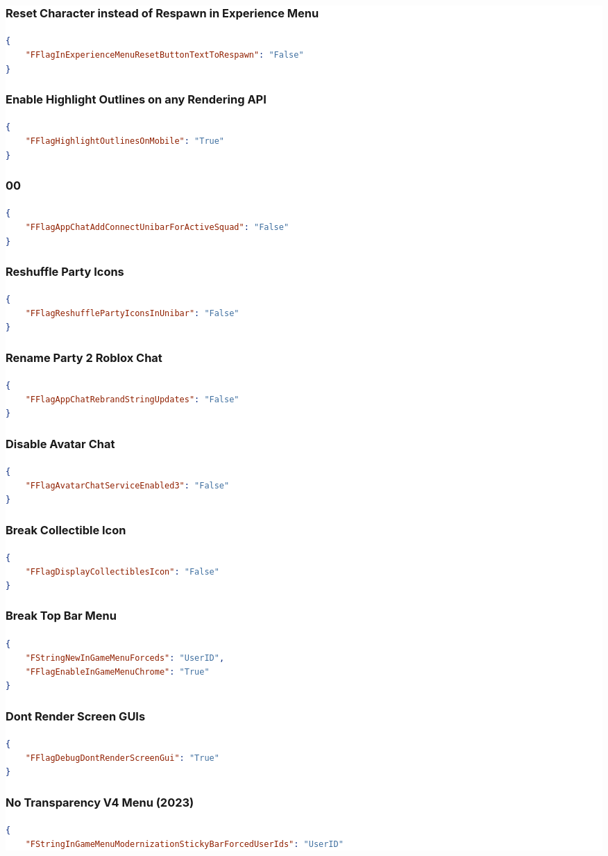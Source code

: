 ``` json
```
### Reset Character instead of Respawn in Experience Menu
``` json
{
    "FFlagInExperienceMenuResetButtonTextToRespawn": "False"
}
```
### Enable Highlight Outlines on any Rendering API
``` json
{
    "FFlagHighlightOutlinesOnMobile": "True"
}
```
### 00
``` json
{
    "FFlagAppChatAddConnectUnibarForActiveSquad": "False"
}
```
### Reshuffle Party Icons
``` json
{
    "FFlagReshufflePartyIconsInUnibar": "False"
}
```
### Rename Party 2 Roblox Chat
``` json
{
    "FFlagAppChatRebrandStringUpdates": "False"
}
```
### Disable Avatar Chat
``` json
{
    "FFlagAvatarChatServiceEnabled3": "False"
}
```
### Break Collectible Icon
``` json
{
    "FFlagDisplayCollectiblesIcon": "False"
}
```
### Break Top Bar Menu
``` json
{
    "FStringNewInGameMenuForceds": "UserID",
    "FFlagEnableInGameMenuChrome": "True"
}
```
### Dont Render Screen GUIs
``` json
{
    "FFlagDebugDontRenderScreenGui": "True"
}
```
### No Transparency V4 Menu (2023)
``` json
{
    "FStringInGameMenuModernizationStickyBarForcedUserIds": "UserID"
```